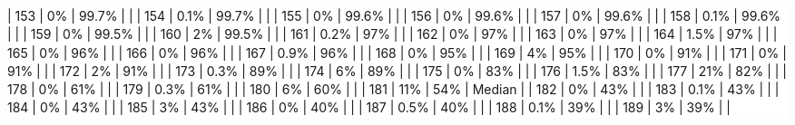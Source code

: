 | 153 | 0% | 99.7% |  |
| 154 | 0.1% | 99.7% |  |
| 155 | 0% | 99.6% |  |
| 156 | 0% | 99.6% |  |
| 157 | 0% | 99.6% |  |
| 158 | 0.1% | 99.6% |  |
| 159 | 0% | 99.5% |  |
| 160 | 2% | 99.5% |  |
| 161 | 0.2% | 97% |  |
| 162 | 0% | 97% |  |
| 163 | 0% | 97% |  |
| 164 | 1.5% | 97% |  |
| 165 | 0% | 96% |  |
| 166 | 0% | 96% |  |
| 167 | 0.9% | 96% |  |
| 168 | 0% | 95% |  |
| 169 | 4% | 95% |  |
| 170 | 0% | 91% |  |
| 171 | 0% | 91% |  |
| 172 | 2% | 91% |  |
| 173 | 0.3% | 89% |  |
| 174 | 6% | 89% |  |
| 175 | 0% | 83% |  |
| 176 | 1.5% | 83% |  |
| 177 | 21% | 82% |  |
| 178 | 0% | 61% |  |
| 179 | 0.3% | 61% |  |
| 180 | 6% | 60% |  |
| 181 | 11% | 54% | Median |
| 182 | 0% | 43% |  |
| 183 | 0.1% | 43% |  |
| 184 | 0% | 43% |  |
| 185 | 3% | 43% |  |
| 186 | 0% | 40% |  |
| 187 | 0.5% | 40% |  |
| 188 | 0.1% | 39% |  |
| 189 | 3% | 39% |  |